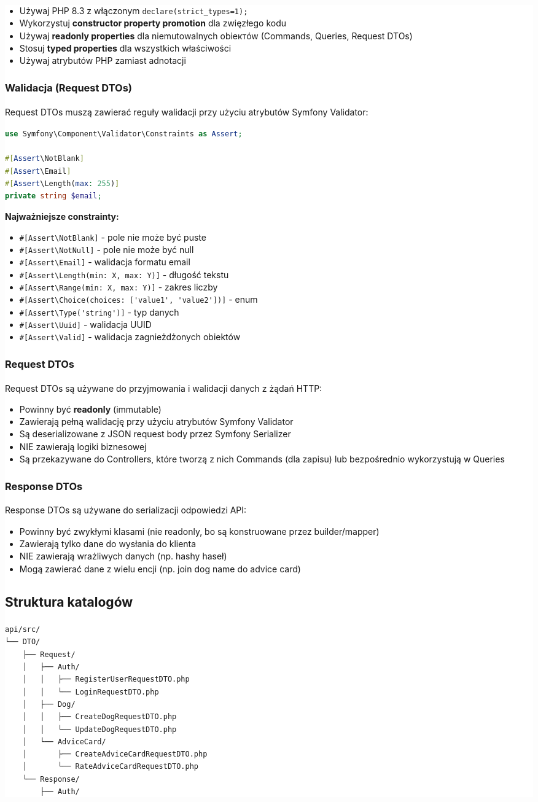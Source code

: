 - Używaj PHP 8.3 z włączonym `declare(strict_types=1);`
- Wykorzystuj **constructor property promotion** dla zwięzłego kodu
- Używaj **readonly properties** dla niemutowalnych obiектów (Commands, Queries, Request DTOs)
- Stosuj **typed properties** dla wszystkich właściwości
- Używaj atrybutów PHP zamiast adnotacji

### Walidacja (Request DTOs)

Request DTOs muszą zawierać reguły walidacji przy użyciu atrybutów Symfony Validator:

```php
use Symfony\Component\Validator\Constraints as Assert;

#[Assert\NotBlank]
#[Assert\Email]
#[Assert\Length(max: 255)]
private string $email;
```

**Najważniejsze constrainty:**
- `#[Assert\NotBlank]` - pole nie może być puste
- `#[Assert\NotNull]` - pole nie może być null
- `#[Assert\Email]` - walidacja formatu email
- `#[Assert\Length(min: X, max: Y)]` - długość tekstu
- `#[Assert\Range(min: X, max: Y)]` - zakres liczby
- `#[Assert\Choice(choices: ['value1', 'value2'])]` - enum
- `#[Assert\Type('string')]` - typ danych
- `#[Assert\Uuid]` - walidacja UUID
- `#[Assert\Valid]` - walidacja zagnieżdżonych obiektów

### Request DTOs

Request DTOs są używane do przyjmowania i walidacji danych z żądań HTTP:
- Powinny być **readonly** (immutable)
- Zawierają pełną walidację przy użyciu atrybutów Symfony Validator
- Są deserializowane z JSON request body przez Symfony Serializer
- NIE zawierają logiki biznesowej
- Są przekazywane do Controllers, które tworzą z nich Commands (dla zapisu) lub bezpośrednio wykorzystują w Queries

### Response DTOs

Response DTOs są używane do serializacji odpowiedzi API:
- Powinny być zwykłymi klasami (nie readonly, bo są konstruowane przez builder/mapper)
- Zawierają tylko dane do wysłania do klienta
- NIE zawierają wrażliwych danych (np. hashy haseł)
- Mogą zawierać dane z wielu encji (np. join dog name do advice card)

## Struktura katalogów

```
api/src/
└── DTO/
    ├── Request/
    │   ├── Auth/
    │   │   ├── RegisterUserRequestDTO.php
    │   │   └── LoginRequestDTO.php
    │   ├── Dog/
    │   │   ├── CreateDogRequestDTO.php
    │   │   └── UpdateDogRequestDTO.php
    │   └── AdviceCard/
    │       ├── CreateAdviceCardRequestDTO.php
    │       └── RateAdviceCardRequestDTO.php
    └── Response/
        ├── Auth/
```